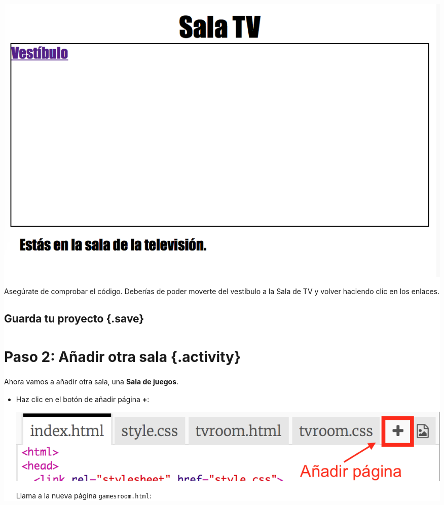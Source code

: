 ![screenshot](images/rooms-hall-link.png)

Asegúrate de comprobar el código. Deberías de poder moverte del vestíbulo a la Sala de TV y volver haciendo clic en los enlaces.  


## Guarda tu proyecto {.save}

# Paso 2: Añadir otra sala {.activity}

Ahora vamos a añadir otra sala, una __Sala de juegos__. 

+ Haz clic en el botón de añadir página __+__:

	![screenshot](images/rooms-add-page.png)

	Llama a la nueva página `gamesroom.html`:
